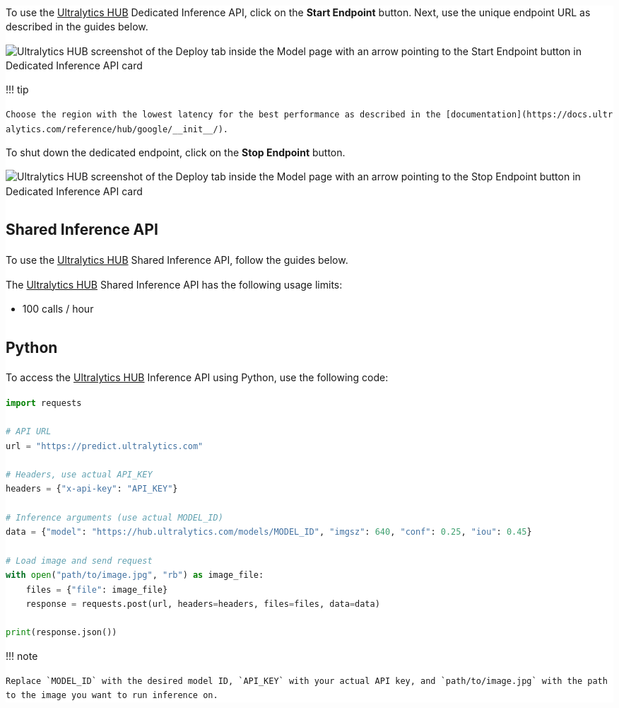 To use the [Ultralytics HUB](https://www.ultralytics.com/hub) Dedicated Inference API, click on the **Start Endpoint** button. Next, use the unique endpoint URL as described in the guides below.

![Ultralytics HUB screenshot of the Deploy tab inside the Model page with an arrow pointing to the Start Endpoint button in Dedicated Inference API card](https://github.com/ultralytics/docs/releases/download/0/ultralytics-hub-dedicated-inference-api.avif)

!!! tip

    Choose the region with the lowest latency for the best performance as described in the [documentation](https://docs.ultralytics.com/reference/hub/google/__init__/).

To shut down the dedicated endpoint, click on the **Stop Endpoint** button.

![Ultralytics HUB screenshot of the Deploy tab inside the Model page with an arrow pointing to the Stop Endpoint button in Dedicated Inference API card](https://github.com/ultralytics/docs/releases/download/0/deploy-tab-model-page-stop-endpoint.avif)

## Shared Inference API

To use the [Ultralytics HUB](https://www.ultralytics.com/hub) Shared Inference API, follow the guides below.

The [Ultralytics HUB](https://www.ultralytics.com/hub) Shared Inference API has the following usage limits:

- 100 calls / hour

## Python

To access the [Ultralytics HUB](https://www.ultralytics.com/hub) Inference API using Python, use the following code:

```python
import requests

# API URL
url = "https://predict.ultralytics.com"

# Headers, use actual API_KEY
headers = {"x-api-key": "API_KEY"}

# Inference arguments (use actual MODEL_ID)
data = {"model": "https://hub.ultralytics.com/models/MODEL_ID", "imgsz": 640, "conf": 0.25, "iou": 0.45}

# Load image and send request
with open("path/to/image.jpg", "rb") as image_file:
    files = {"file": image_file}
    response = requests.post(url, headers=headers, files=files, data=data)

print(response.json())
```

!!! note

    Replace `MODEL_ID` with the desired model ID, `API_KEY` with your actual API key, and `path/to/image.jpg` with the path to the image you want to run inference on.
